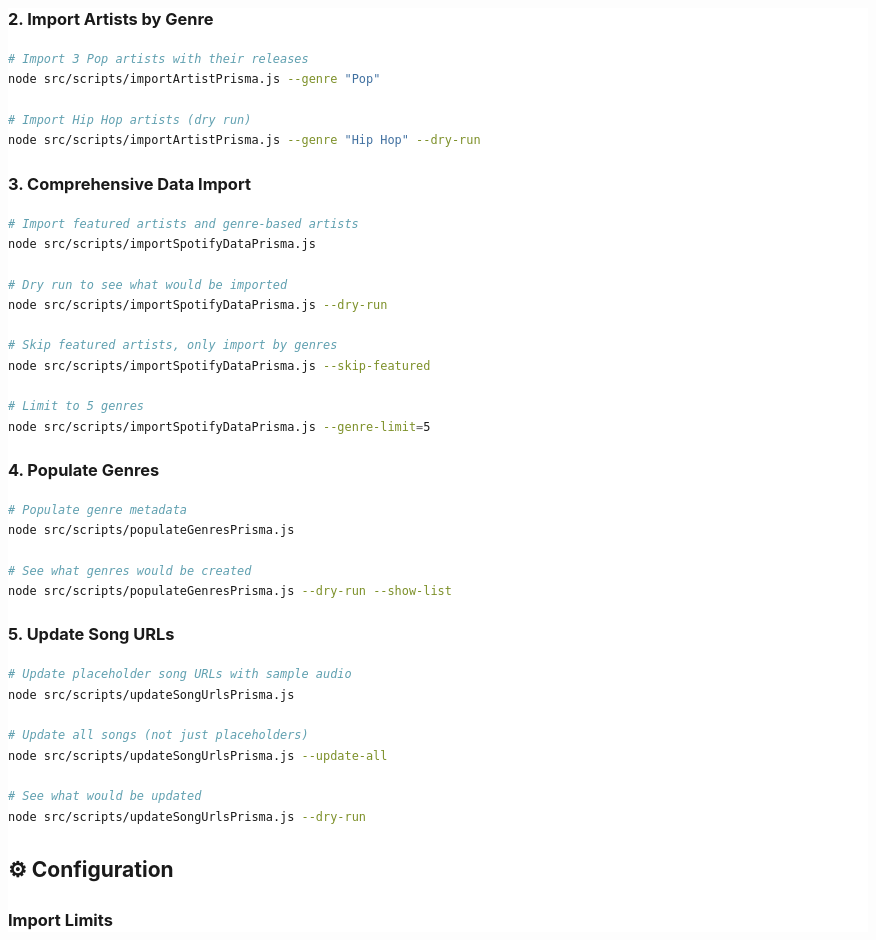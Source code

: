 ### 2. Import Artists by Genre

```bash
# Import 3 Pop artists with their releases
node src/scripts/importArtistPrisma.js --genre "Pop"

# Import Hip Hop artists (dry run)
node src/scripts/importArtistPrisma.js --genre "Hip Hop" --dry-run
```

### 3. Comprehensive Data Import

```bash
# Import featured artists and genre-based artists
node src/scripts/importSpotifyDataPrisma.js

# Dry run to see what would be imported
node src/scripts/importSpotifyDataPrisma.js --dry-run

# Skip featured artists, only import by genres
node src/scripts/importSpotifyDataPrisma.js --skip-featured

# Limit to 5 genres
node src/scripts/importSpotifyDataPrisma.js --genre-limit=5
```

### 4. Populate Genres

```bash
# Populate genre metadata
node src/scripts/populateGenresPrisma.js

# See what genres would be created
node src/scripts/populateGenresPrisma.js --dry-run --show-list
```

### 5. Update Song URLs

```bash
# Update placeholder song URLs with sample audio
node src/scripts/updateSongUrlsPrisma.js

# Update all songs (not just placeholders)
node src/scripts/updateSongUrlsPrisma.js --update-all

# See what would be updated
node src/scripts/updateSongUrlsPrisma.js --dry-run
```

## ⚙️ Configuration

### Import Limits
